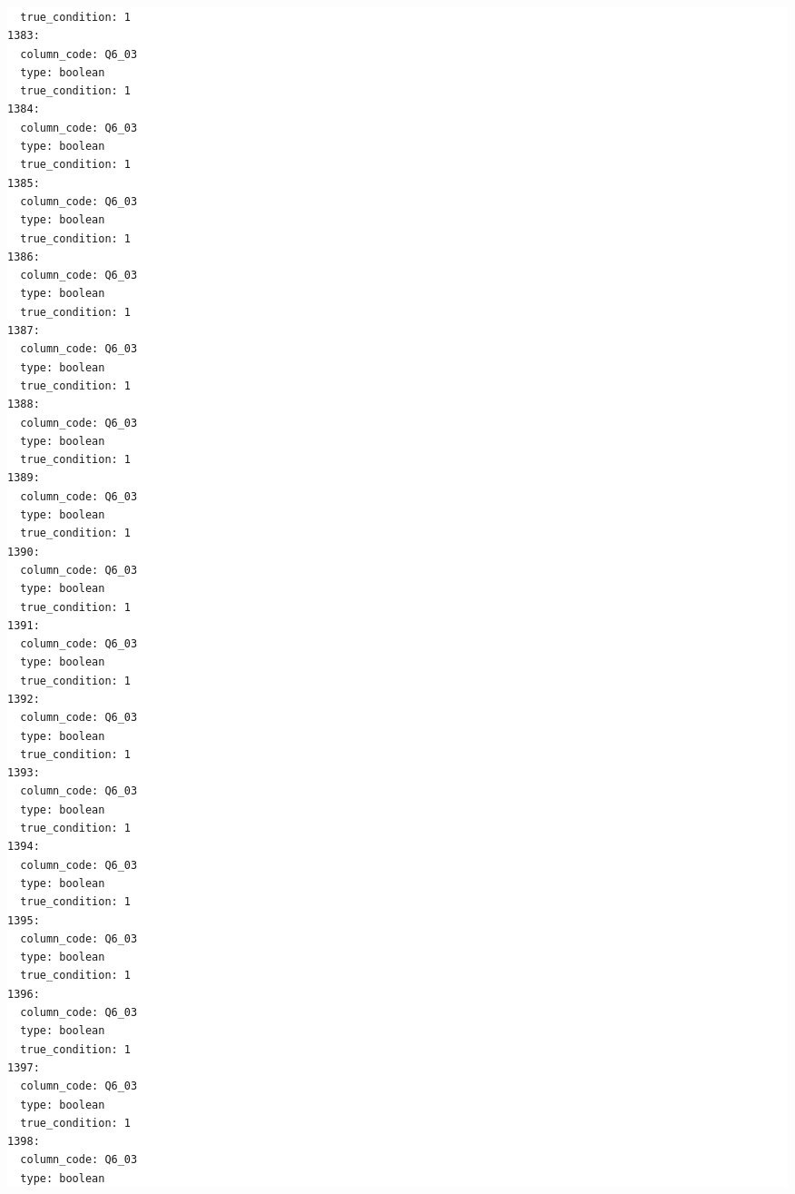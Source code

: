      true_condition: 1
    1383:
      column_code: Q6_03
      type: boolean
      true_condition: 1
    1384:
      column_code: Q6_03
      type: boolean
      true_condition: 1
    1385:
      column_code: Q6_03
      type: boolean
      true_condition: 1
    1386:
      column_code: Q6_03
      type: boolean
      true_condition: 1
    1387:
      column_code: Q6_03
      type: boolean
      true_condition: 1
    1388:
      column_code: Q6_03
      type: boolean
      true_condition: 1
    1389:
      column_code: Q6_03
      type: boolean
      true_condition: 1
    1390:
      column_code: Q6_03
      type: boolean
      true_condition: 1
    1391:
      column_code: Q6_03
      type: boolean
      true_condition: 1
    1392:
      column_code: Q6_03
      type: boolean
      true_condition: 1
    1393:
      column_code: Q6_03
      type: boolean
      true_condition: 1
    1394:
      column_code: Q6_03
      type: boolean
      true_condition: 1
    1395:
      column_code: Q6_03
      type: boolean
      true_condition: 1
    1396:
      column_code: Q6_03
      type: boolean
      true_condition: 1
    1397:
      column_code: Q6_03
      type: boolean
      true_condition: 1
    1398:
      column_code: Q6_03
      type: boolean